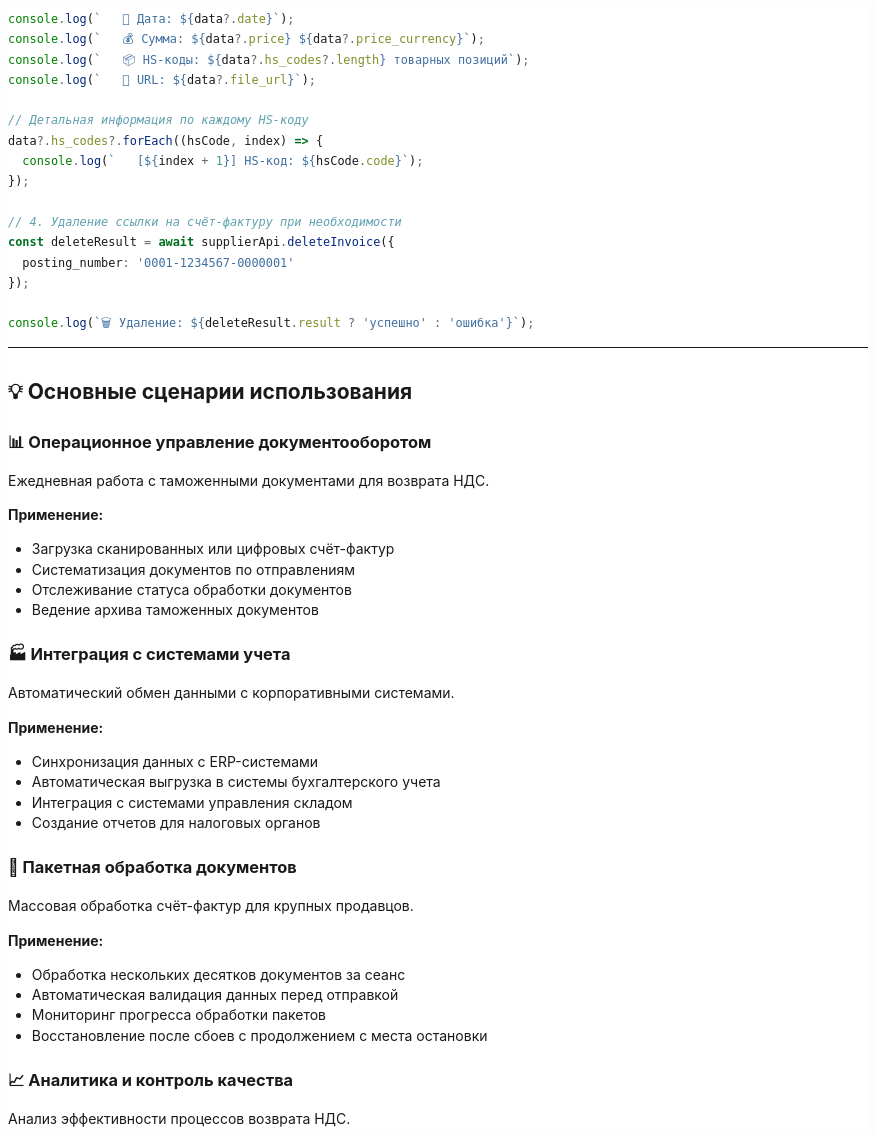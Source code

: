 ```typescript
console.log(`   📅 Дата: ${data?.date}`);
console.log(`   💰 Сумма: ${data?.price} ${data?.price_currency}`);
console.log(`   📦 HS-коды: ${data?.hs_codes?.length} товарных позиций`);
console.log(`   🔗 URL: ${data?.file_url}`);

// Детальная информация по каждому HS-коду
data?.hs_codes?.forEach((hsCode, index) => {
  console.log(`   [${index + 1}] HS-код: ${hsCode.code}`);
});

// 4. Удаление ссылки на счёт-фактуру при необходимости
const deleteResult = await supplierApi.deleteInvoice({
  posting_number: '0001-1234567-0000001'
});

console.log(`🗑️ Удаление: ${deleteResult.result ? 'успешно' : 'ошибка'}`);
```

---

## 💡 Основные сценарии использования

### 📊 Операционное управление документооборотом
Ежедневная работа с таможенными документами для возврата НДС.

**Применение:**
- Загрузка сканированных или цифровых счёт-фактур
- Систематизация документов по отправлениям
- Отслеживание статуса обработки документов
- Ведение архива таможенных документов

### 🏭 Интеграция с системами учета
Автоматический обмен данными с корпоративными системами.

**Применение:**
- Синхронизация данных с ERP-системами
- Автоматическая выгрузка в системы бухгалтерского учета
- Интеграция с системами управления складом
- Создание отчетов для налоговых органов

### 🔄 Пакетная обработка документов
Массовая обработка счёт-фактур для крупных продавцов.

**Применение:**
- Обработка нескольких десятков документов за сеанс
- Автоматическая валидация данных перед отправкой
- Мониторинг прогресса обработки пакетов
- Восстановление после сбоев с продолжением с места остановки

### 📈 Аналитика и контроль качества
Анализ эффективности процессов возврата НДС.
